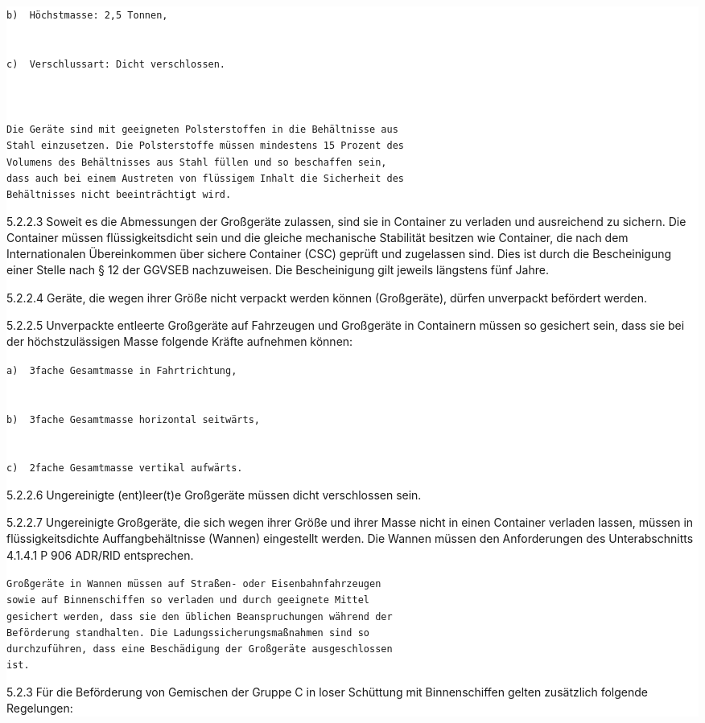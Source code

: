 
    b)  Höchstmasse: 2,5 Tonnen,


    c)  Verschlussart: Dicht verschlossen.



    Die Geräte sind mit geeigneten Polsterstoffen in die Behältnisse aus
    Stahl einzusetzen. Die Polsterstoffe müssen mindestens 15 Prozent des
    Volumens des Behältnisses aus Stahl füllen und so beschaffen sein,
    dass auch bei einem Austreten von flüssigem Inhalt die Sicherheit des
    Behältnisses nicht beeinträchtigt wird.


5.2.2.3 Soweit es die Abmessungen der Großgeräte zulassen, sind sie in
    Container zu verladen und ausreichend zu sichern. Die Container müssen
    flüssigkeitsdicht sein und die gleiche mechanische Stabilität besitzen
    wie Container, die nach dem Internationalen Übereinkommen über sichere
    Container (CSC) geprüft und zugelassen sind. Dies ist durch die
    Bescheinigung einer Stelle nach § 12 der GGVSEB nachzuweisen. Die
    Bescheinigung gilt jeweils längstens fünf Jahre.


5.2.2.4 Geräte, die wegen ihrer Größe nicht verpackt werden können
    (Großgeräte), dürfen unverpackt befördert werden.


5.2.2.5 Unverpackte entleerte Großgeräte auf Fahrzeugen und Großgeräte in
    Containern müssen so gesichert sein, dass sie bei der höchstzulässigen
    Masse folgende Kräfte aufnehmen können:

    a)  3fache Gesamtmasse in Fahrtrichtung,


    b)  3fache Gesamtmasse horizontal seitwärts,


    c)  2fache Gesamtmasse vertikal aufwärts.





5.2.2.6 Ungereinigte (ent)leer(t)e Großgeräte müssen dicht verschlossen sein.


5.2.2.7 Ungereinigte Großgeräte, die sich wegen ihrer Größe und ihrer Masse
    nicht in einen Container verladen lassen, müssen in flüssigkeitsdichte
    Auffangbehältnisse (Wannen) eingestellt werden. Die Wannen müssen den
    Anforderungen des Unterabschnitts 4.1.4.1 P 906 ADR/RID entsprechen.

    Großgeräte in Wannen müssen auf Straßen- oder Eisenbahnfahrzeugen
    sowie auf Binnenschiffen so verladen und durch geeignete Mittel
    gesichert werden, dass sie den üblichen Beanspruchungen während der
    Beförderung standhalten. Die Ladungssicherungsmaßnahmen sind so
    durchzuführen, dass eine Beschädigung der Großgeräte ausgeschlossen
    ist.


5.2.3 Für die Beförderung von Gemischen der Gruppe C in loser Schüttung mit
    Binnenschiffen gelten zusätzlich folgende Regelungen:

